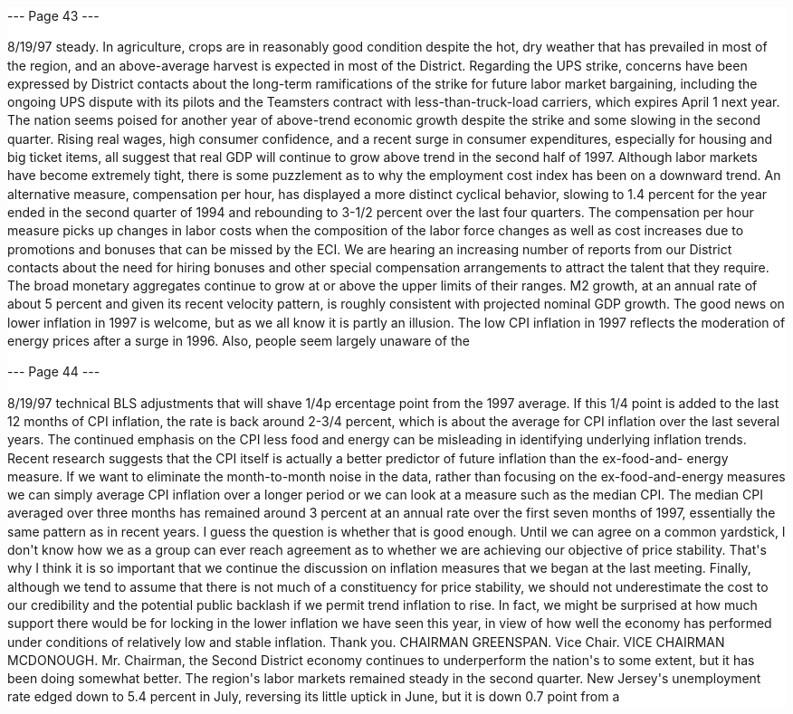 --- Page 43 ---

8/19/97
steady. In agriculture, crops are in reasonably good condition despite the hot, dry weather that has
prevailed in most of the region, and an above-average harvest is expected in most of the District.
Regarding the UPS strike, concerns have been expressed by District contacts about the
long-term ramifications of the strike for future labor market bargaining, including the ongoing UPS
dispute with its pilots and the Teamsters contract with less-than-truck-load carriers, which expires
April 1 next year.
The nation seems poised for another year of above-trend economic growth despite the
strike and some slowing in the second quarter. Rising real wages, high consumer confidence, and a
recent surge in consumer expenditures, especially for housing and big ticket items, all suggest that
real GDP will continue to grow above trend in the second half of 1997. Although labor markets
have become extremely tight, there is some puzzlement as to why the employment cost index has
been on a downward trend. An alternative measure, compensation per hour, has displayed a more
distinct cyclical behavior, slowing to 1.4 percent for the year ended in the second quarter of 1994
and rebounding to 3-1/2 percent over the last four quarters. The compensation per hour measure
picks up changes in labor costs when the composition of the labor force changes as well as cost
increases due to promotions and bonuses that can be missed by the ECI. We are hearing an
increasing number of reports from our District contacts about the need for hiring bonuses and other
special compensation arrangements to attract the talent that they require.
The broad monetary aggregates continue to grow at or above the upper limits of their
ranges. M2 growth, at an annual rate of about 5 percent and given its recent velocity pattern, is
roughly consistent with projected nominal GDP growth. The good news on lower inflation in 1997
is welcome, but as we all know it is partly an illusion. The low CPI inflation in 1997 reflects the
moderation of energy prices after a surge in 1996. Also, people seem largely unaware of the

--- Page 44 ---

8/19/97
technical BLS adjustments that will shave 1/4p ercentage point from the 1997 average. If this 1/4
point is added to the last 12 months of CPI inflation, the rate is back around 2-3/4 percent, which is
about the average for CPI inflation over the last several years. The continued emphasis on the CPI
less food and energy can be misleading in identifying underlying inflation trends. Recent research
suggests that the CPI itself is actually a better predictor of future inflation than the ex-food-and-
energy measure. If we want to eliminate the month-to-month noise in the data, rather than focusing
on the ex-food-and-energy measures we can simply average CPI inflation over a longer period or
we can look at a measure such as the median CPI. The median CPI averaged over three months has
remained around 3 percent at an annual rate over the first seven months of 1997, essentially the
same pattern as in recent years. I guess the question is whether that is good enough. Until we can
agree on a common yardstick, I don't know how we as a group can ever reach agreement as to
whether we are achieving our objective of price stability. That's why I think it is so important that
we continue the discussion on inflation measures that we began at the last meeting.
Finally, although we tend to assume that there is not much of a constituency for price
stability, we should not underestimate the cost to our credibility and the potential public backlash if
we permit trend inflation to rise. In fact, we might be surprised at how much support there would
be for locking in the lower inflation we have seen this year, in view of how well the economy has
performed under conditions of relatively low and stable inflation. Thank you.
CHAIRMAN GREENSPAN. Vice Chair.
VICE CHAIRMAN MCDONOUGH. Mr. Chairman, the Second District economy
continues to underperform the nation's to some extent, but it has been doing somewhat better. The
region's labor markets remained steady in the second quarter. New Jersey's unemployment rate
edged down to 5.4 percent in July, reversing its little uptick in June, but it is down 0.7 point from a
